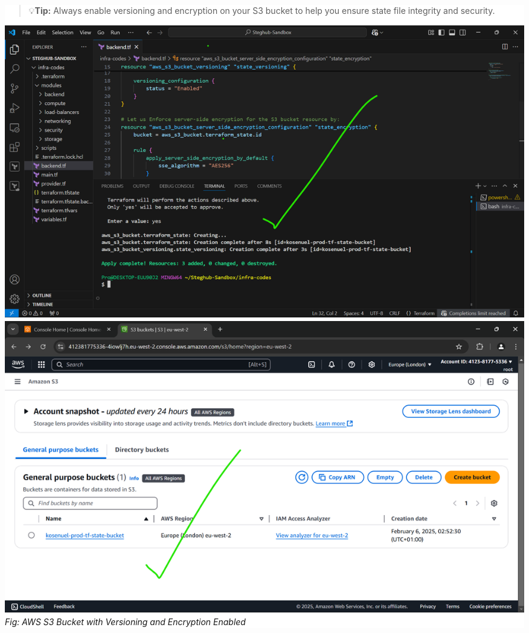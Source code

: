 > 💡**Tip:** Always enable versioning and encryption on your S3 bucket to help you ensure state file integrity and security.

![Screenshot: AWS S3 Bucket with Versioning and Encryption Enabled](./images/aws-s3-bucket-encryption-tfcli.png)
![Screenshot: AWS S3 Bucket with Versioning and Encryption Enabled](./images/aws-s3-bucket-encryption-console.png)
*Fig: AWS S3 Bucket with Versioning and Encryption Enabled*
